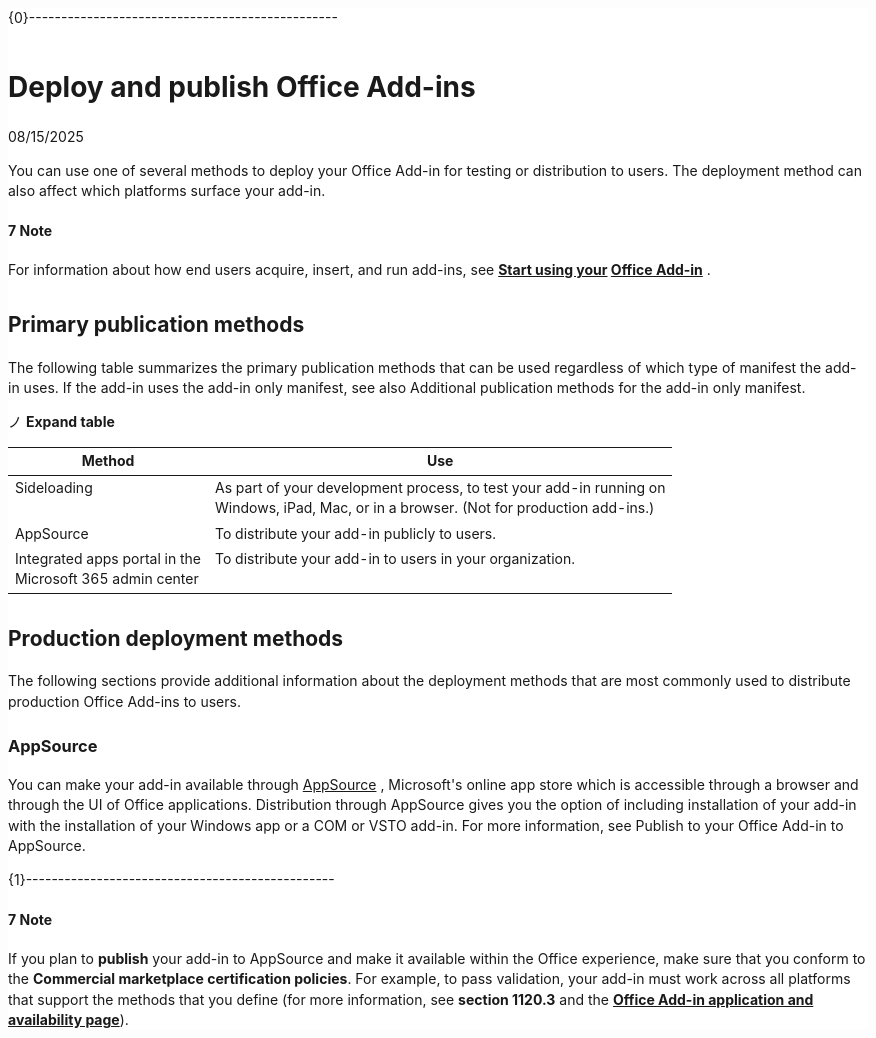 {0}------------------------------------------------

# **Deploy and publish Office Add-ins**

08/15/2025

You can use one of several methods to deploy your Office Add-in for testing or distribution to users. The deployment method can also affect which platforms surface your add-in.

#### 7 **Note**

For information about how end users acquire, insert, and run add-ins, see **[Start using your](https://support.microsoft.com/office/82e665c4-6700-4b56-a3f3-ef5441996862) [Office Add-in](https://support.microsoft.com/office/82e665c4-6700-4b56-a3f3-ef5441996862)** .

## **Primary publication methods**

The following table summarizes the primary publication methods that can be used regardless of which type of manifest the add-in uses. If the add-in uses the add-in only manifest, see also Additional publication methods for the add-in only manifest.

ノ **Expand table**

| Method                                                      | Use                                                                                                                                       |
|-------------------------------------------------------------|-------------------------------------------------------------------------------------------------------------------------------------------|
| Sideloading                                                 | As part of your development process, to test your add-in running on<br>Windows, iPad, Mac, or in a browser. (Not for production add-ins.) |
| AppSource                                                   | To distribute your add-in publicly to users.                                                                                              |
| Integrated apps portal in the<br>Microsoft 365 admin center | To distribute your add-in to users in your organization.                                                                                  |

## **Production deployment methods**

The following sections provide additional information about the deployment methods that are most commonly used to distribute production Office Add-ins to users.

### **AppSource**

You can make your add-in available through [AppSource](https://appsource.microsoft.com/marketplace/apps?product=office) , Microsoft's online app store which is accessible through a browser and through the UI of Office applications. Distribution through AppSource gives you the option of including installation of your add-in with the installation of your Windows app or a COM or VSTO add-in. For more information, see Publish to your Office Add-in to AppSource.

{1}------------------------------------------------

#### 7 **Note**

If you plan to **publish** your add-in to AppSource and make it available within the Office experience, make sure that you conform to the **Commercial marketplace certification policies**. For example, to pass validation, your add-in must work across all platforms that support the methods that you define (for more information, see **section 1120.3** and the **[Office Add-in application and availability page](https://learn.microsoft.com/en-us/javascript/api/requirement-sets)**).
